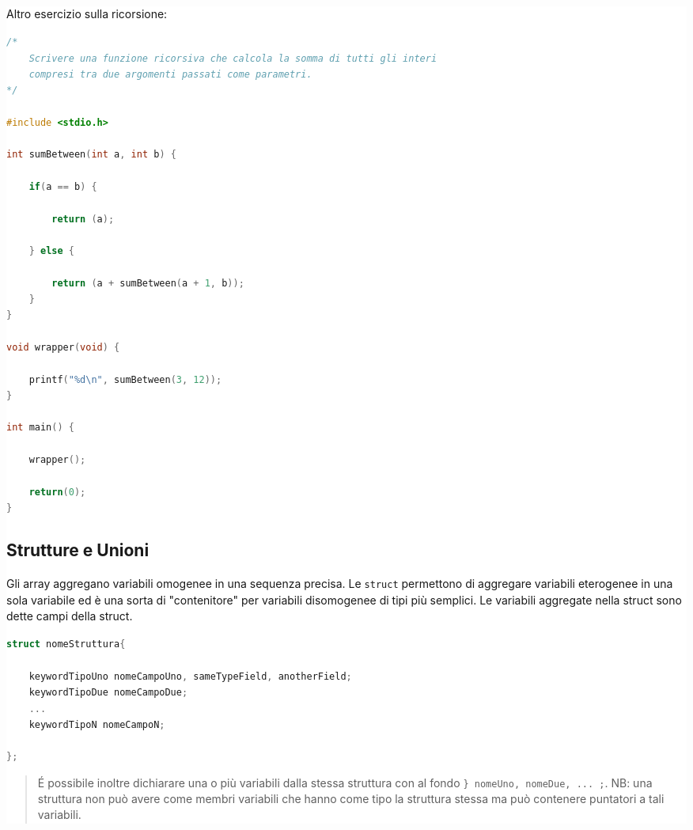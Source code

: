 Altro esercizio sulla ricorsione:

```c
/*
    Scrivere una funzione ricorsiva che calcola la somma di tutti gli interi
    compresi tra due argomenti passati come parametri.
*/

#include <stdio.h>

int sumBetween(int a, int b) {

    if(a == b) {

        return (a);

    } else {

        return (a + sumBetween(a + 1, b));
    }
}

void wrapper(void) {

    printf("%d\n", sumBetween(3, 12));
}

int main() {

    wrapper();

    return(0);
}
```

## Strutture e Unioni

Gli array aggregano variabili omogenee in una sequenza precisa. Le `struct` permettono di aggregare variabili eterogenee in una sola variabile ed è una sorta di "contenitore" per variabili disomogenee di tipi più semplici. Le variabili aggregate nella struct sono dette campi della struct.

```c
struct nomeStruttura{

    keywordTipoUno nomeCampoUno, sameTypeField, anotherField;
    keywordTipoDue nomeCampoDue;
    ...
    keywordTipoN nomeCampoN;
    
};
```

>É possibile inoltre dichiarare una o più variabili dalla stessa struttura con al fondo `} nomeUno, nomeDue, ... ;`. NB: una struttura non può avere come membri variabili che hanno come tipo la struttura stessa ma può contenere puntatori a tali variabili.
